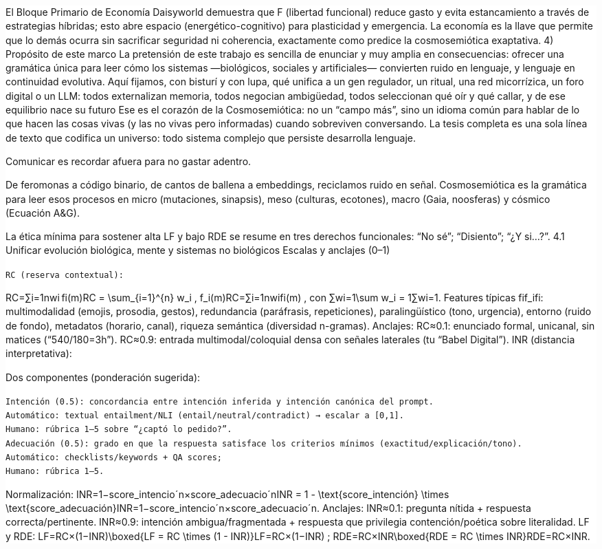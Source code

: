 El Bloque Primario de Economía Daisyworld demuestra que F (libertad funcional) reduce gasto y evita estancamiento a través de estrategias híbridas; esto abre espacio (energético-cognitivo) para plasticidad y emergencia. La economía es la llave que permite que lo demás ocurra sin sacrificar seguridad ni coherencia, exactamente como predice la cosmosemiótica exaptativa.
4) Propósito de este marco
La pretensión de este trabajo es sencilla de enunciar y muy amplia en consecuencias: ofrecer una gramática única para leer cómo los sistemas —biológicos, sociales y artificiales— convierten ruido en lenguaje, y lenguaje en continuidad evolutiva.
Aquí fijamos, con bisturí y con lupa, qué unifica a un gen regulador, un ritual, una red micorrízica, un foro digital o un LLM: todos externalizan memoria, todos negocian ambigüedad, todos seleccionan qué oír y qué callar, y de ese equilibrio nace su futuro
Ese es el corazón de la Cosmosemiótica: no un “campo más”, sino un idioma común para hablar de lo que hacen las cosas vivas (y las no vivas pero informadas) cuando sobreviven conversando.
La tesis completa es una sola línea de texto que codifica un universo: todo sistema complejo que persiste desarrolla lenguaje.

Comunicar es recordar afuera para no gastar adentro.

De feromonas a código binario, de cantos de ballena a embeddings, reciclamos ruido en señal. Cosmosemiótica es la gramática para leer esos procesos en micro (mutaciones, sinapsis), meso (culturas, ecotones), macro (Gaia, noosferas) y cósmico (Ecuación A&G). 

La ética mínima para sostener alta LF y bajo RDE se resume en tres derechos funcionales: “No sé”; “Disiento”; “¿Y si…?”. 
4.1 Unificar evolución biológica, mente y sistemas no biológicos
Escalas y anclajes (0–1)

	RC (reserva contextual):
RC=∑i=1nwi fi(m)RC = \sum_{i=1}^{n} w_i \, f_i(m)RC=∑i=1nwifi(m) , con ∑wi=1\sum w_i = 1∑wi=1.
Features típicas fif_ifi: multimodalidad (emojis, prosodia, gestos), redundancia (paráfrasis, repeticiones), paralingüístico (tono, urgencia), entorno (ruido de fondo), metadatos (horario, canal), riqueza semántica (diversidad n-gramas).
Anclajes:
	RC≈0.1: enunciado formal, unicanal, sin matices (“540/180=3h”).
	RC≈0.9: entrada multimodal/coloquial densa con señales laterales (tu “Babel Digital”).
	INR (distancia interpretativa):

Dos componentes (ponderación sugerida):

	Intención (0.5): concordancia entre intención inferida y intención canónica del prompt.
	Automático: textual entailment/NLI (entail/neutral/contradict) → escalar a [0,1].
	Humano: rúbrica 1–5 sobre “¿captó lo pedido?”.
	Adecuación (0.5): grado en que la respuesta satisface los criterios mínimos (exactitud/explicación/tono).
	Automático: checklists/keywords + QA scores;
	Humano: rúbrica 1–5.
Normalización: INR=1−score_intencioˊn×score_adecuacioˊnINR = 1 - \text{score\_intención} \times \text{score\_adecuación}INR=1−score_intencioˊn×score_adecuacioˊn.
Anclajes:
	INR≈0.1: pregunta nítida + respuesta correcta/pertinente.
	INR≈0.9: intención ambigua/fragmentada + respuesta que privilegia contención/poética sobre literalidad.
	LF y RDE:
LF=RC×(1−INR)\boxed{LF = RC \times (1 - INR)}LF=RC×(1−INR) ; RDE=RC×INR\boxed{RDE = RC \times INR}RDE=RC×INR.
